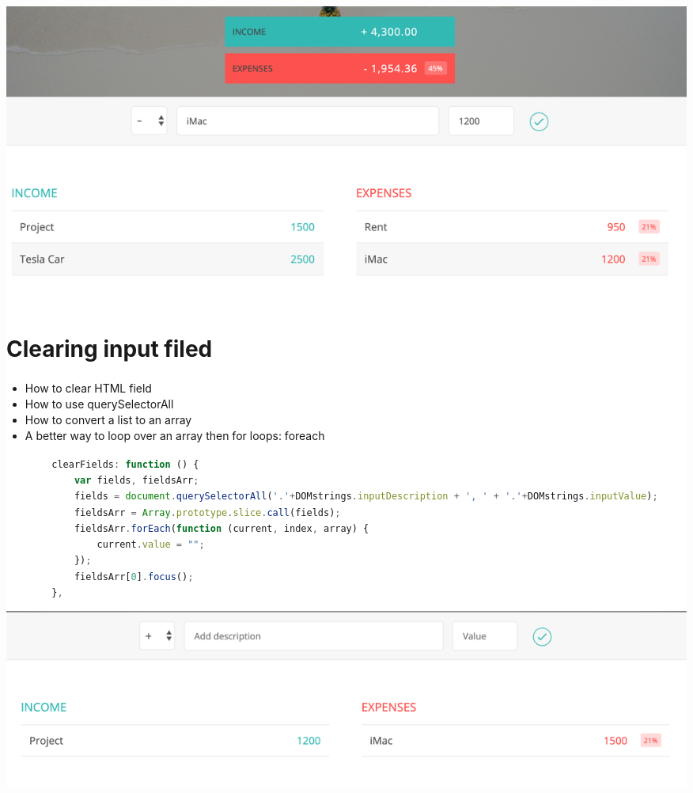 ![](img/27.png)


# Clearing input filed
- How to clear HTML field
- How to use querySelectorAll
- How to convert a list to an array
- A better way to loop over an array then for loops: foreach
```js
        clearFields: function () {
            var fields, fieldsArr;
            fields = document.querySelectorAll('.'+DOMstrings.inputDescription + ', ' + '.'+DOMstrings.inputValue);
            fieldsArr = Array.prototype.slice.call(fields);
            fieldsArr.forEach(function (current, index, array) {
                current.value = "";
            });
            fieldsArr[0].focus();
        },
```
![](img/28.png)
